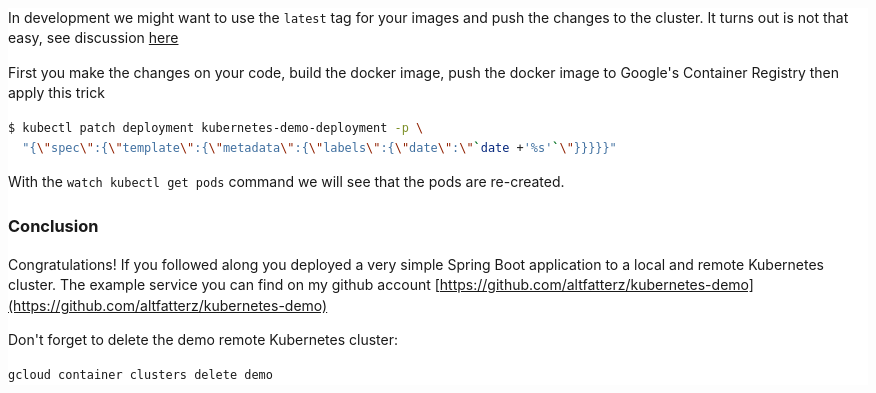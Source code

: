 In development we might want to use the `latest` tag for your images and push the changes to the cluster.
It turns out is not that easy, see discussion [here](https://github.com/kubernetes/kubernetes/issues/27081)

First you make the changes on your code, build the docker image, push the docker image to Google's Container Registry then apply this trick

```bash
$ kubectl patch deployment kubernetes-demo-deployment -p \
  "{\"spec\":{\"template\":{\"metadata\":{\"labels\":{\"date\":\"`date +'%s'`\"}}}}}"
```

With the `watch kubectl get pods` command we will see that the pods are re-created. 

### Conclusion

Congratulations! If you followed along you deployed a very simple Spring Boot application to a local and remote Kubernetes cluster. 
The example service you can find on my github account [https://github.com/altfatterz/kubernetes-demo](https://github.com/altfatterz/kubernetes-demo)

Don't forget to delete the demo remote Kubernetes cluster:

```bash
gcloud container clusters delete demo
```